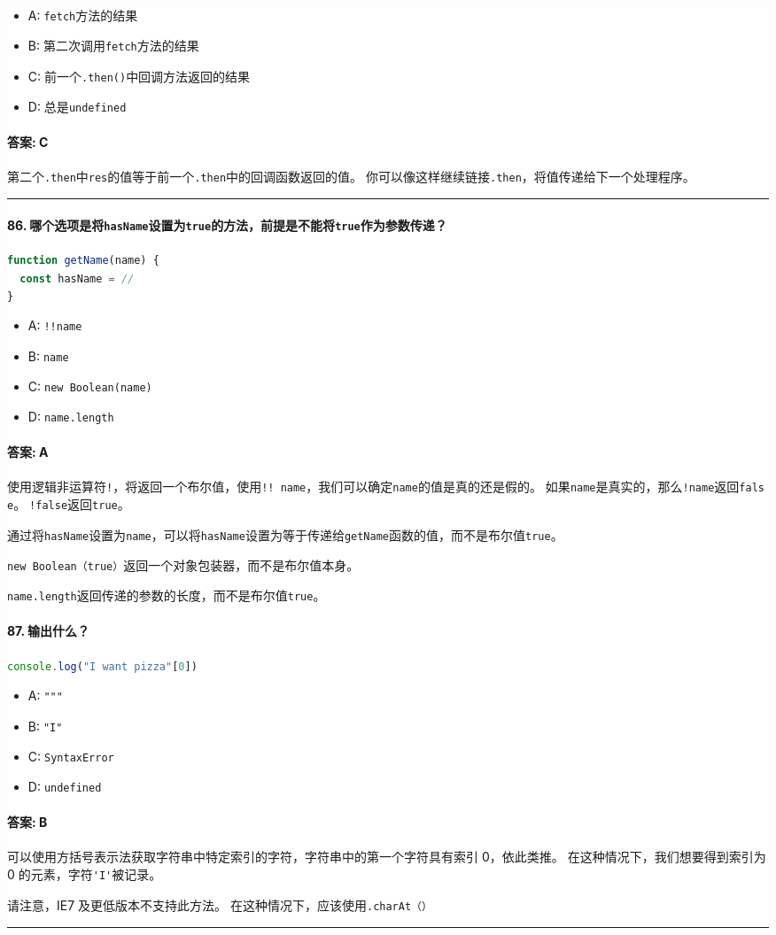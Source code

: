 *   A: `fetch`方法的结果

*   B: 第二次调用`fetch`方法的结果

*   C: 前一个`.then()`中回调方法返回的结果

*   D: 总是`undefined`

#### 答案: C

第二个`.then`中`res`的值等于前一个`.then`中的回调函数返回的值。 你可以像这样继续链接`.then`，将值传递给下一个处理程序。

***

#### 86. 哪个选项是将`hasName`设置为`true`的方法，前提是不能将`true`作为参数传递？

```javascript
function getName(name) {
  const hasName = //
}
```

*   A: `!!name`

*   B: `name`

*   C: `new Boolean(name)`

*   D: `name.length`

#### 答案: A

使用逻辑非运算符`!`，将返回一个布尔值，使用`!! name`，我们可以确定`name`的值是真的还是假的。 如果`name`是真实的，那么`!name`返回`false`。 `!false`返回`true`。

通过将`hasName`设置为`name`，可以将`hasName`设置为等于传递给`getName`函数的值，而不是布尔值`true`。

`new Boolean（true）`返回一个对象包装器，而不是布尔值本身。

`name.length`返回传递的参数的长度，而不是布尔值`true`。

#### 87. 输出什么？

```javascript
console.log("I want pizza"[0])
```

*   A: `"""`

*   B: `"I"`

*   C: `SyntaxError`

*   D: `undefined`

#### 答案: B

可以使用方括号表示法获取字符串中特定索引的字符，字符串中的第一个字符具有索引 0，依此类推。 在这种情况下，我们想要得到索引为 0 的元素，字符`'I'`被记录。

请注意，IE7 及更低版本不支持此方法。 在这种情况下，应该使用`.charAt（）`

***


  [Symbol('a')]: 'b'